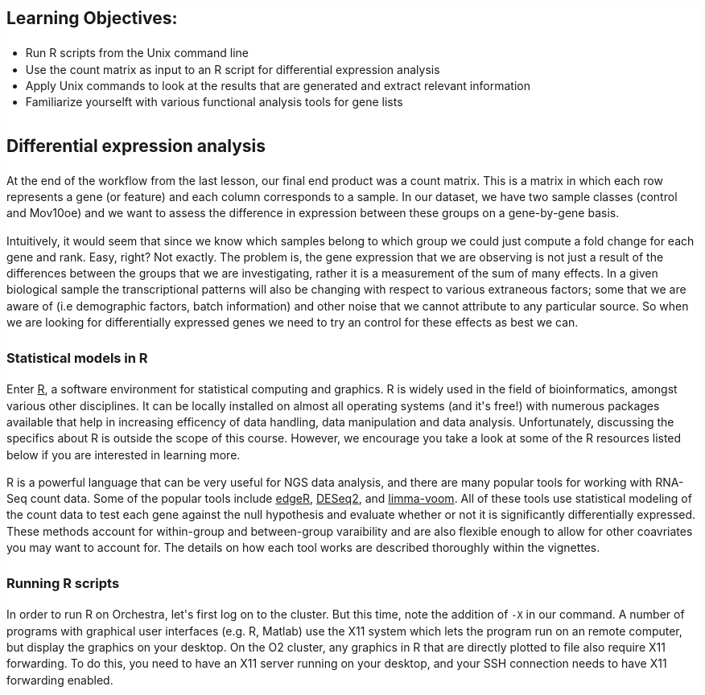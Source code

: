Learning Objectives:
-------------------

* Run R scripts from the Unix command line
* Use the count matrix as input to an R script for differential expression analysis
* Apply Unix commands to look at the results that are generated and extract relevant information
* Familiarize yourselft with various functional analysis tools for gene lists


Differential expression analysis
-------------------

At the end of the workflow from the last lesson, our final end product was a count matrix. This is a matrix in which each row represents a gene (or feature) and each column corresponds to a sample. In our dataset, we have two sample classes (control and Mov10oe) and we want to assess the difference in expression between these groups on a gene-by-gene basis.

Intuitively, it would seem that since we know which samples belong to which group we could just compute a fold change for each gene and rank. Easy, right? Not exactly. The problem is, the gene expression that we are observing is not just a result of the differences between the groups that we are investigating, rather it is a measurement of the sum of many effects. In a given biological sample the transcriptional patterns will also be changing with respect to various extraneous factors; some that we are aware of (i.e demographic factors, batch information) and other noise that we cannot attribute to any particular source. So when we are looking for differentially expressed genes we need to try an control for these effects as best we can.


### Statistical models in R

Enter [R](https://www.r-project.org/), a software environment for statistical computing and graphics. R is widely used in the field of bioinformatics, amongst various other disciplines. It can be locally installed on almost all operating systems (and it's free!) with numerous packages available that help in increasing efficency of data handling, data manipulation and data analysis. Unfortunately, discussing the specifics about R is outside the scope of this course. However, we encourage you take a look at some of the R resources listed below if you are interested in learning more. 

R is a powerful language that can be very useful for NGS data analysis, and there are many popular tools for working with RNA-Seq count data. Some of the popular tools include [edgeR](https://www.bioconductor.org/packages/release/bioc/vignettes/edgeR/inst/doc/edgeRUsersGuide.pdf), [DESeq2](http://bioconductor.org/packages/release/bioc/vignettes/DESeq2/inst/doc/DESeq2.pdf), and [limma-voom](http://www.genomebiology.com/2014/15/2/R29). All of these tools use statistical modeling of the count data to test each gene against the null hypothesis and evaluate whether or not it is significantly differentially expressed. These methods account for within-group and between-group varaibility and are also flexible enough to allow for other coavriates you may want to account for. The details on how each tool works are described thoroughly within the vignettes.


### Running R scripts

In order to run R on Orchestra, let's first log on to the cluster. But this time, note the addition of `-X` in our command. A number of programs with graphical user interfaces (e.g. R, Matlab) use the X11 system which lets the program run on an remote computer, but display the graphics on your desktop. On the O2 cluster, any graphics in R that are directly plotted to file also require X11 forwarding. To do this, you need to have an X11 server running on your desktop, and your SSH connection needs to have X11 forwarding enabled. 
